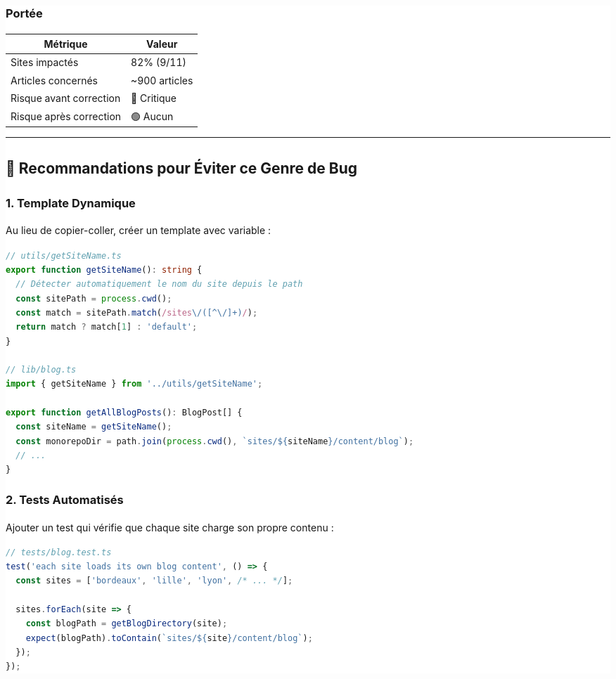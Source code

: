### Portée

| Métrique | Valeur |
|----------|--------|
| Sites impactés | 82% (9/11) |
| Articles concernés | ~900 articles |
| Risque avant correction | 🔴 Critique |
| Risque après correction | 🟢 Aucun |

---

## 🎯 Recommandations pour Éviter ce Genre de Bug

### 1. Template Dynamique

Au lieu de copier-coller, créer un template avec variable :

```typescript
// utils/getSiteName.ts
export function getSiteName(): string {
  // Détecter automatiquement le nom du site depuis le path
  const sitePath = process.cwd();
  const match = sitePath.match(/sites\/([^\/]+)/);
  return match ? match[1] : 'default';
}

// lib/blog.ts
import { getSiteName } from '../utils/getSiteName';

export function getAllBlogPosts(): BlogPost[] {
  const siteName = getSiteName();
  const monorepoDir = path.join(process.cwd(), `sites/${siteName}/content/blog`);
  // ...
}
```

### 2. Tests Automatisés

Ajouter un test qui vérifie que chaque site charge son propre contenu :

```typescript
// tests/blog.test.ts
test('each site loads its own blog content', () => {
  const sites = ['bordeaux', 'lille', 'lyon', /* ... */];
  
  sites.forEach(site => {
    const blogPath = getBlogDirectory(site);
    expect(blogPath).toContain(`sites/${site}/content/blog`);
  });
});
```
